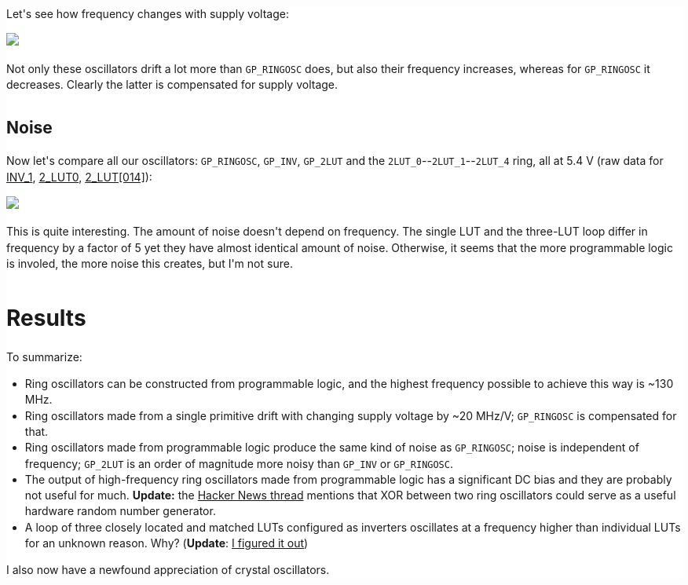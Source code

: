 Let's see how frequency changes with supply voltage:

![](/images/gp4-ringosc/gp_inv_1-gp_lut2_4-graph-freq.png)

Not only these oscillators drift a lot more than `GP_RINGOSC` does, but also their frequency increases, whereas for `GP_RINGOSC` it decreases. Clearly the latter is compensated for supply voltage.

## Noise

Now let's compare all our oscillators: `GP_RINGOSC`, `GP_INV`, `GP_2LUT` and the `2LUT_0`--`2LUT_1`--`2LUT_4` ring, all at 5.4 V (raw data for [INV_1](/files/gp4-ringosc/gp_inv_1-N512-5V4-32C.txt), [2_LUT0](/files/gp4-ringosc/gp_lut_0-N512-5V4-31C.txt), [2_LUT[014]](/files/gp4-ringosc/gp_lut_014-N512-5V4-31C.txt)):

![](/images/gp4-ringosc/comparison-graph-allan.png)

This is quite interesting. The amount of noise doesn't depend on frequency. The single LUT and the three-LUT loop differ in frequency by a factor of 5 yet they have almost identical amount of noise. Otherwise, it seems that the more programmable logic is involed, the more noise this creates, but I'm not sure.

# Results

To summarize:

  * Ring oscillators can be constructed from programmable logic, and the highest frequency possible to achieve this way is ~130 MHz.
  * Ring oscillators made from a single primitive drift with changing supply voltage by ~20 MHz/V; `GP_RINGOSC` is compensated for that.
  * Ring oscillators made from programmable logic produce the same kind of noise as `GP_RINGOSC`; noise is independent of frequency; `GP_2LUT` is an order of magnitude more noisy than `GP_INV` or `GP_RINGOSC`.
  * The output of high-frequency ring oscillators made from programmable logic has a significant DC bias and they are probably not useful for much. **Update:** the [Hacker News thread][hn] mentions that XOR between two ring oscillators could serve as a useful hardware random number generator.
  * A loop of three closely located and matched LUTs configured as inverters oscillates at a frequency higher than individual LUTs for an unknown reason. Why? (**Update**: [I figured it out](/notes/2016-08-05/parasitic-interaction-between-oscillating-luts-on-silego-greenpak-4/))

I also now have a newfound appreciation of crystal oscillators.

[hn]: https://news.ycombinator.com/item?id=12234179


[gp4]: http://www.silego.com/products/greenpak4.html
[yosys]: http://www.clifford.at/yosys/
[openfpga]: http://github.com/azonenberg/openfpga
[hx8k]: http://www.mouser.com/ds/2/225/iCE40FamilyHandbook-311139.pdf
[arachne-pnr]: https://github.com/cseed/arachne-pnr
[freqctr1]: /files/gp4-ringosc/FreqCounter.zip
[sigrok]: http://sigrok.org
[xoff]: https://en.wikipedia.org/wiki/Software_flow_control
[@bofh453]: http://twitter.com/bofh453
[adev]: http://www.nist.gov/pml/div688/grp40/glossary.cfm#allandeviation